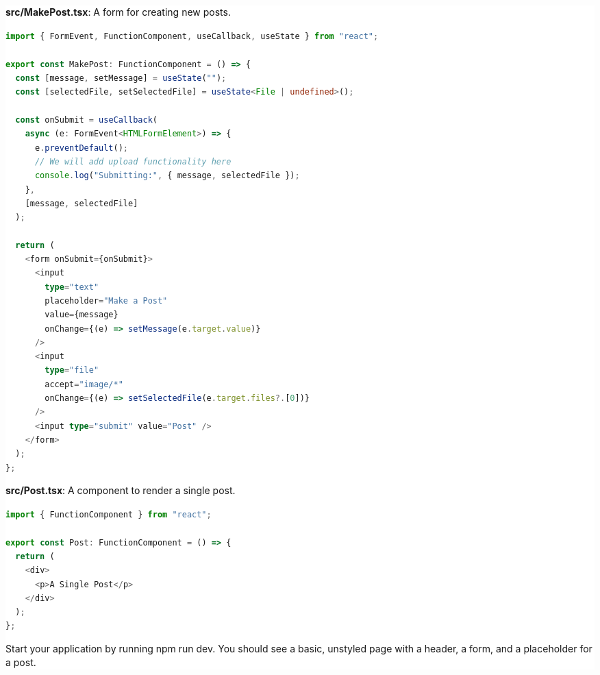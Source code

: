 **src/MakePost.tsx**: A form for creating new posts.

```typescript
import { FormEvent, FunctionComponent, useCallback, useState } from "react";

export const MakePost: FunctionComponent = () => {
  const [message, setMessage] = useState("");
  const [selectedFile, setSelectedFile] = useState<File | undefined>();

  const onSubmit = useCallback(
    async (e: FormEvent<HTMLFormElement>) => {
      e.preventDefault();
      // We will add upload functionality here
      console.log("Submitting:", { message, selectedFile });
    },
    [message, selectedFile]
  );

  return (
    <form onSubmit={onSubmit}>
      <input
        type="text"
        placeholder="Make a Post"
        value={message}
        onChange={(e) => setMessage(e.target.value)}
      />
      <input
        type="file"
        accept="image/*"
        onChange={(e) => setSelectedFile(e.target.files?.[0])}
      />
      <input type="submit" value="Post" />
    </form>
  );
};
```

**src/Post.tsx**: A component to render a single post.

```typescript
import { FunctionComponent } from "react";

export const Post: FunctionComponent = () => {
  return (
    <div>
      <p>A Single Post</p>
    </div>
  );
};
```

Start your application by running npm run dev. You should see a basic, unstyled page with a header, a form, and a placeholder for a post.
